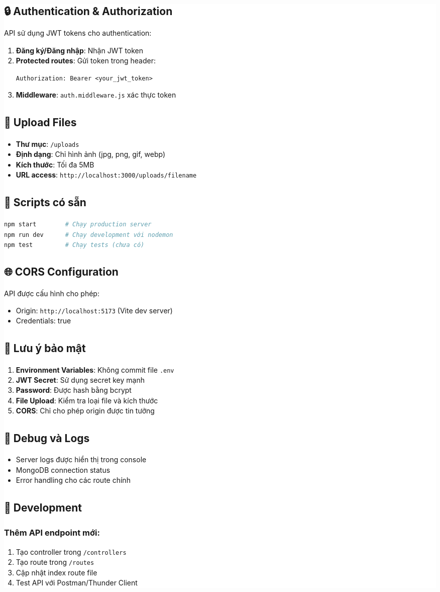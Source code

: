 ## 🔒 Authentication & Authorization

API sử dụng JWT tokens cho authentication:

1. **Đăng ký/Đăng nhập**: Nhận JWT token
2. **Protected routes**: Gửi token trong header:
   ```
   Authorization: Bearer <your_jwt_token>
   ```
3. **Middleware**: `auth.middleware.js` xác thực token

## 📁 Upload Files

- **Thư mục**: `/uploads`
- **Định dạng**: Chỉ hình ảnh (jpg, png, gif, webp)
- **Kích thước**: Tối đa 5MB
- **URL access**: `http://localhost:3000/uploads/filename`

## 🔧 Scripts có sẵn

```bash
npm start        # Chạy production server
npm run dev      # Chạy development với nodemon
npm test         # Chạy tests (chưa có)
```

## 🌐 CORS Configuration

API được cấu hình cho phép:
- Origin: `http://localhost:5173` (Vite dev server)
- Credentials: true

## 🚨 Lưu ý bảo mật

1. **Environment Variables**: Không commit file `.env`
2. **JWT Secret**: Sử dụng secret key mạnh
3. **Password**: Được hash bằng bcrypt
4. **File Upload**: Kiểm tra loại file và kích thước
5. **CORS**: Chỉ cho phép origin được tin tưởng

## 🐛 Debug và Logs

- Server logs được hiển thị trong console
- MongoDB connection status
- Error handling cho các route chính

## 📝 Development

### Thêm API endpoint mới:
1. Tạo controller trong `/controllers`
2. Tạo route trong `/routes`
3. Cập nhật index route file
4. Test API với Postman/Thunder Client
